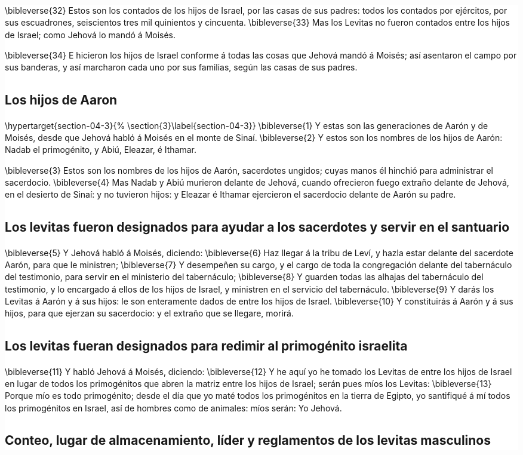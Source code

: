  
\bibleverse{32} Estos son los contados de los hijos de Israel, por las casas de sus padres: todos los contados por ejércitos, por sus escuadrones, seiscientos tres mil quinientos y cincuenta. 
\bibleverse{33} Mas los Levitas no fueron contados entre los hijos de Israel; como Jehová lo mandó á Moisés.

 
\bibleverse{34} E hicieron los hijos de Israel conforme á todas las cosas que Jehová mandó á Moisés; así asentaron el campo por sus banderas, y así marcharon cada uno por sus familias, según las casas de sus padres. 

## Los hijos de Aaron
\hypertarget{section-04-3}{%
\section{3}\label{section-04-3}}
\bibleverse{1} Y estas son las generaciones de Aarón y de Moisés, desde que Jehová habló á Moisés en el monte de Sinaí. 
\bibleverse{2} Y estos son los nombres de los hijos de Aarón: Nadab el primogénito, y Abiú, Eleazar, é Ithamar.

 
\bibleverse{3} Estos son los nombres de los hijos de Aarón, sacerdotes ungidos; cuyas manos él hinchió para administrar el sacerdocio. 
\bibleverse{4} Mas Nadab y Abiú murieron delante de Jehová, cuando ofrecieron fuego extraño delante de Jehová, en el desierto de Sinaí: y no tuvieron hijos: y Eleazar é Ithamar ejercieron el sacerdocio delante de Aarón su padre.

## Los levitas fueron designados para ayudar a los sacerdotes y servir en el santuario
 
\bibleverse{5} Y Jehová habló á Moisés, diciendo: 
\bibleverse{6} Haz llegar á la tribu de Leví, y hazla estar delante del sacerdote Aarón, para que le ministren; 
\bibleverse{7} Y desempeñen su cargo, y el cargo de toda la congregación delante del tabernáculo del testimonio, para servir en el ministerio del tabernáculo; 
\bibleverse{8} Y guarden todas las alhajas del tabernáculo del testimonio, y lo encargado á ellos de los hijos de Israel, y ministren en el servicio del tabernáculo. 
\bibleverse{9} Y darás los Levitas á Aarón y á sus hijos: le son enteramente dados de entre los hijos de Israel. 
\bibleverse{10} Y constituirás á Aarón y á sus hijos, para que ejerzan su sacerdocio: y el extraño que se llegare, morirá.

## Los levitas fueran designados para redimir al primogénito israelita
 
\bibleverse{11} Y habló Jehová á Moisés, diciendo: 
\bibleverse{12} Y he aquí yo he tomado los Levitas de entre los hijos de Israel en lugar de todos los primogénitos que abren la matriz entre los hijos de Israel; serán pues míos los Levitas: 
\bibleverse{13} Porque mío es todo primogénito; desde el día que yo maté todos los primogénitos en la tierra de Egipto, yo santifiqué á mí todos los primogénitos en Israel, así de hombres como de animales: míos serán: Yo Jehová.

## Conteo, lugar de almacenamiento, líder y reglamentos de los levitas masculinos
 